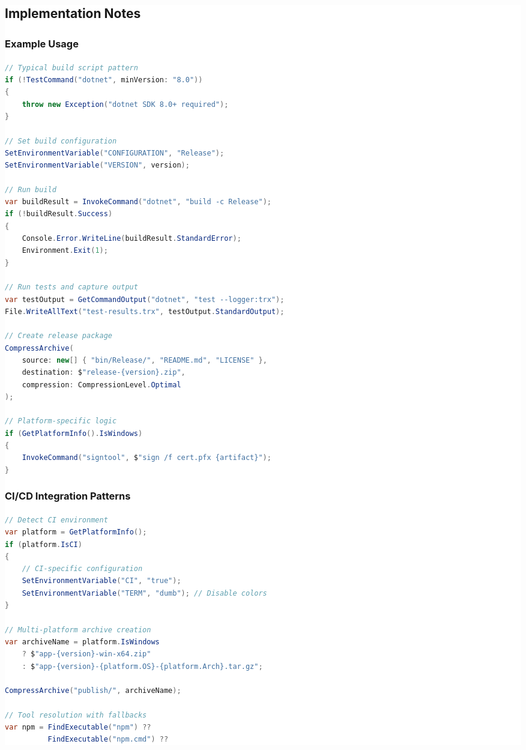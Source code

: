 ## Implementation Notes

### Example Usage

```csharp
// Typical build script pattern
if (!TestCommand("dotnet", minVersion: "8.0"))
{
    throw new Exception("dotnet SDK 8.0+ required");
}

// Set build configuration
SetEnvironmentVariable("CONFIGURATION", "Release");
SetEnvironmentVariable("VERSION", version);

// Run build
var buildResult = InvokeCommand("dotnet", "build -c Release");
if (!buildResult.Success)
{
    Console.Error.WriteLine(buildResult.StandardError);
    Environment.Exit(1);
}

// Run tests and capture output
var testOutput = GetCommandOutput("dotnet", "test --logger:trx");
File.WriteAllText("test-results.trx", testOutput.StandardOutput);

// Create release package
CompressArchive(
    source: new[] { "bin/Release/", "README.md", "LICENSE" },
    destination: $"release-{version}.zip",
    compression: CompressionLevel.Optimal
);

// Platform-specific logic
if (GetPlatformInfo().IsWindows)
{
    InvokeCommand("signtool", $"sign /f cert.pfx {artifact}");
}
```

### CI/CD Integration Patterns

```csharp
// Detect CI environment
var platform = GetPlatformInfo();
if (platform.IsCI)
{
    // CI-specific configuration
    SetEnvironmentVariable("CI", "true");
    SetEnvironmentVariable("TERM", "dumb"); // Disable colors
}

// Multi-platform archive creation
var archiveName = platform.IsWindows 
    ? $"app-{version}-win-x64.zip"
    : $"app-{version}-{platform.OS}-{platform.Arch}.tar.gz";

CompressArchive("publish/", archiveName);

// Tool resolution with fallbacks
var npm = FindExecutable("npm") ?? 
          FindExecutable("npm.cmd") ?? 
```